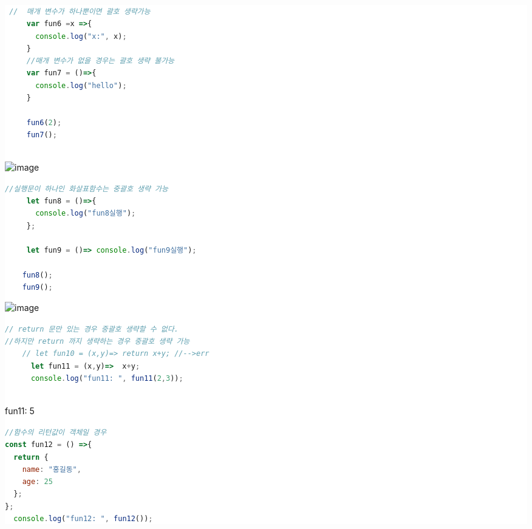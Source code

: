 

```javascript
 //  매개 변수가 하나뿐이면 괄호 생략가능
     var fun6 =x =>{
       console.log("x:", x);
     }
     //매개 변수가 없을 경우는 괄호 생략 불가능
     var fun7 = ()=>{
       console.log("hello");
     }

     fun6(2);
     fun7();
    
```

![image](https://user-images.githubusercontent.com/65274952/130034143-36740744-0551-48f1-849c-e105e9c8ceba.png)

```javascript
//실행문이 하나인 화살표함수는 중괄호 생략 가능
     let fun8 = ()=>{
       console.log("fun8실행");
     };

     let fun9 = ()=> console.log("fun9실행");
    
    fun8();
    fun9();
```



![image](https://user-images.githubusercontent.com/65274952/130034470-ea0a83ac-7642-4660-ab56-cda40c8e5ff0.png)



```javascript
// return 문만 있는 경우 중괄호 생략할 수 없다.
//하지만 return 까지 생략하는 경우 중괄호 생략 가능
    // let fun10 = (x,y)=> return x+y; //-->err
      let fun11 = (x,y)=>  x+y;
      console.log("fun11: ", fun11(2,3));
      
```

fun11:  5

```javascript
//함수의 리턴값이 객체일 경우
const fun12 = () =>{
  return {
    name: "홍길동",
    age: 25  
  };
};
  console.log("fun12: ", fun12());
```
